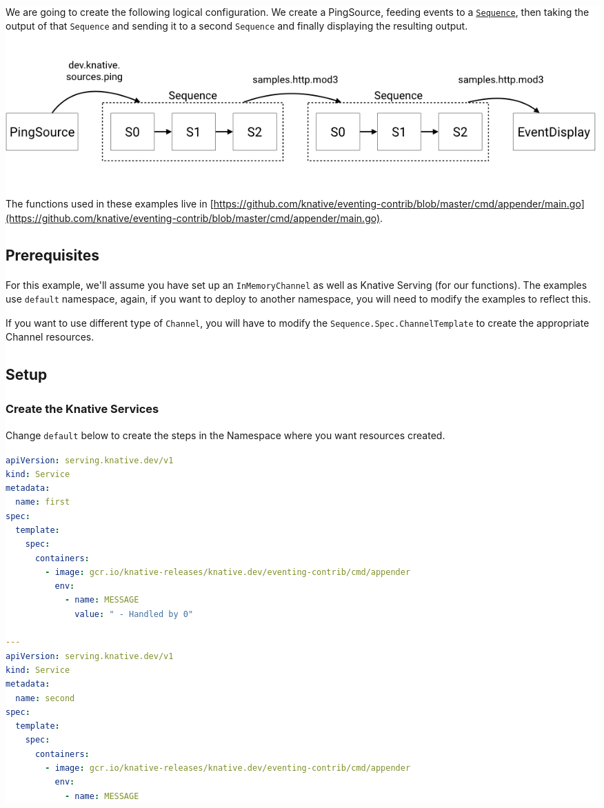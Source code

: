 We are going to create the following logical configuration. We create a
PingSource, feeding events to a [`Sequence`](../../../flows/sequence.md), then
taking the output of that `Sequence` and sending it to a second `Sequence` and
finally displaying the resulting output.

![Logical Configuration](./sequence-reply-to-sequence.png)

The functions used in these examples live in
[https://github.com/knative/eventing-contrib/blob/master/cmd/appender/main.go](https://github.com/knative/eventing-contrib/blob/master/cmd/appender/main.go).

## Prerequisites

For this example, we'll assume you have set up an `InMemoryChannel` as well as
Knative Serving (for our functions). The examples use `default` namespace,
again, if you want to deploy to another namespace, you will need to modify the
examples to reflect this.

If you want to use different type of `Channel`, you will have to modify the
`Sequence.Spec.ChannelTemplate` to create the appropriate Channel resources.

## Setup

### Create the Knative Services

Change `default` below to create the steps in the Namespace where you want
resources created.

```yaml
apiVersion: serving.knative.dev/v1
kind: Service
metadata:
  name: first
spec:
  template:
    spec:
      containers:
        - image: gcr.io/knative-releases/knative.dev/eventing-contrib/cmd/appender
          env:
            - name: MESSAGE
              value: " - Handled by 0"

---
apiVersion: serving.knative.dev/v1
kind: Service
metadata:
  name: second
spec:
  template:
    spec:
      containers:
        - image: gcr.io/knative-releases/knative.dev/eventing-contrib/cmd/appender
          env:
            - name: MESSAGE
```